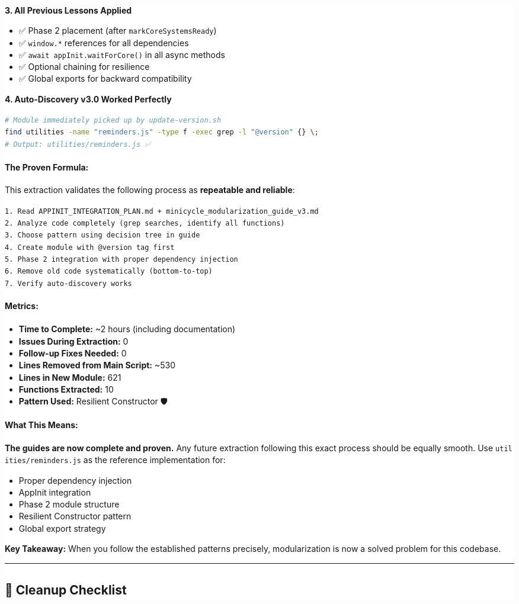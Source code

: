 **3. All Previous Lessons Applied**
- ✅ Phase 2 placement (after `markCoreSystemsReady`)
- ✅ `window.*` references for all dependencies
- ✅ `await appInit.waitForCore()` in all async methods
- ✅ Optional chaining for resilience
- ✅ Global exports for backward compatibility

**4. Auto-Discovery v3.0 Worked Perfectly**
```bash
# Module immediately picked up by update-version.sh
find utilities -name "reminders.js" -type f -exec grep -l "@version" {} \;
# Output: utilities/reminders.js ✅
```

#### **The Proven Formula:**

This extraction validates the following process as **repeatable and reliable**:

```
1. Read APPINIT_INTEGRATION_PLAN.md + minicycle_modularization_guide_v3.md
2. Analyze code completely (grep searches, identify all functions)
3. Choose pattern using decision tree in guide
4. Create module with @version tag first
5. Phase 2 integration with proper dependency injection
6. Remove old code systematically (bottom-to-top)
7. Verify auto-discovery works
```

#### **Metrics:**

- **Time to Complete:** ~2 hours (including documentation)
- **Issues During Extraction:** 0
- **Follow-up Fixes Needed:** 0
- **Lines Removed from Main Script:** ~530
- **Lines in New Module:** 621
- **Functions Extracted:** 10
- **Pattern Used:** Resilient Constructor 🛡️

#### **What This Means:**

**The guides are now complete and proven.** Any future extraction following this exact process should be equally smooth. Use `utilities/reminders.js` as the reference implementation for:

- Proper dependency injection
- AppInit integration
- Phase 2 module structure
- Resilient Constructor pattern
- Global export strategy

**Key Takeaway:** When you follow the established patterns precisely, modularization is now a solved problem for this codebase.

---

## 🧹 Cleanup Checklist
